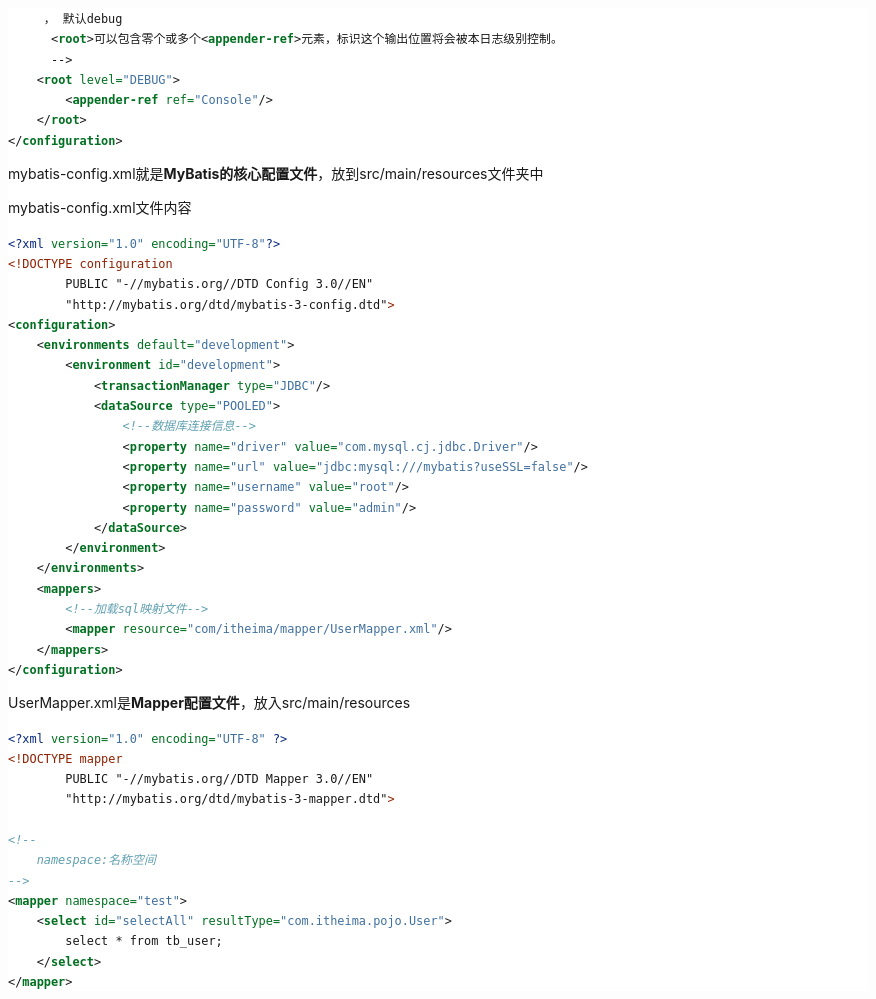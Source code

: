 ```xml
     ， 默认debug
      <root>可以包含零个或多个<appender-ref>元素，标识这个输出位置将会被本日志级别控制。
      -->
    <root level="DEBUG">
        <appender-ref ref="Console"/>
    </root>
</configuration>
```

mybatis-config.xml就是**MyBatis的核心配置文件**，放到src/main/resources文件夹中

mybatis-config.xml文件内容

```xml
<?xml version="1.0" encoding="UTF-8"?>
<!DOCTYPE configuration
        PUBLIC "-//mybatis.org//DTD Config 3.0//EN"
        "http://mybatis.org/dtd/mybatis-3-config.dtd">
<configuration>
    <environments default="development">
        <environment id="development">
            <transactionManager type="JDBC"/>
            <dataSource type="POOLED">
                <!--数据库连接信息-->
                <property name="driver" value="com.mysql.cj.jdbc.Driver"/>
                <property name="url" value="jdbc:mysql:///mybatis?useSSL=false"/>
                <property name="username" value="root"/>
                <property name="password" value="admin"/>
            </dataSource>
        </environment>
    </environments>
    <mappers>
        <!--加载sql映射文件-->
        <mapper resource="com/itheima/mapper/UserMapper.xml"/>
    </mappers>
</configuration>
```

UserMapper.xml是**Mapper配置文件**，放入src/main/resources

```xml
<?xml version="1.0" encoding="UTF-8" ?>
<!DOCTYPE mapper
        PUBLIC "-//mybatis.org//DTD Mapper 3.0//EN"
        "http://mybatis.org/dtd/mybatis-3-mapper.dtd">

<!--
    namespace:名称空间
-->
<mapper namespace="test">
    <select id="selectAll" resultType="com.itheima.pojo.User">
        select * from tb_user;
    </select>
</mapper>
```
